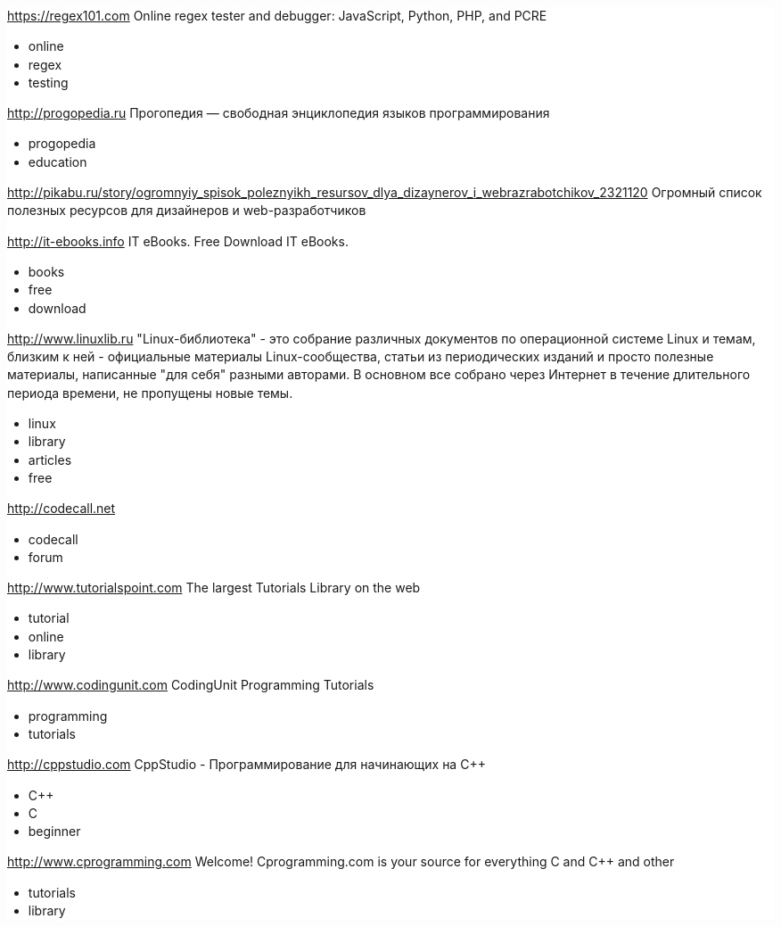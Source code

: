 https://regex101.com
Online regex tester and debugger: JavaScript, Python, PHP, and PCRE
* online
* regex
* testing

http://progopedia.ru
Прогопедия — свободная энциклопедия языков программирования
* progopedia
* education

http://pikabu.ru/story/ogromnyiy_spisok_poleznyikh_resursov_dlya_dizaynerov_i_webrazrabotchikov_2321120
Огромный список полезных ресурсов для дизайнеров и web-разработчиков

http://it-ebooks.info
IT eBooks. Free Download IT eBooks.
* books
* free
* download

http://www.linuxlib.ru
"Linux-библиотека" - это собрание различных документов по операционной системе Linux и темам, близким к ней - официальные материалы Linux-сообщества, статьи из периодических изданий и просто полезные материалы, написанные "для себя" разными авторами. В основном все собрано через Интернет в течение длительного периода времени, не пропущены новые темы.
* linux
* library
* articles
* free

http://codecall.net
* codecall
* forum

http://www.tutorialspoint.com
The largest Tutorials Library on the web
* tutorial
* online
* library

http://www.codingunit.com
CodingUnit Programming Tutorials
* programming
* tutorials

http://cppstudio.com
CppStudio - Программирование для начинающих на С++
* C++
* C
* beginner

http://www.cprogramming.com
Welcome! Cprogramming.com is your source for everything C and C++ and other
* tutorials
* library
